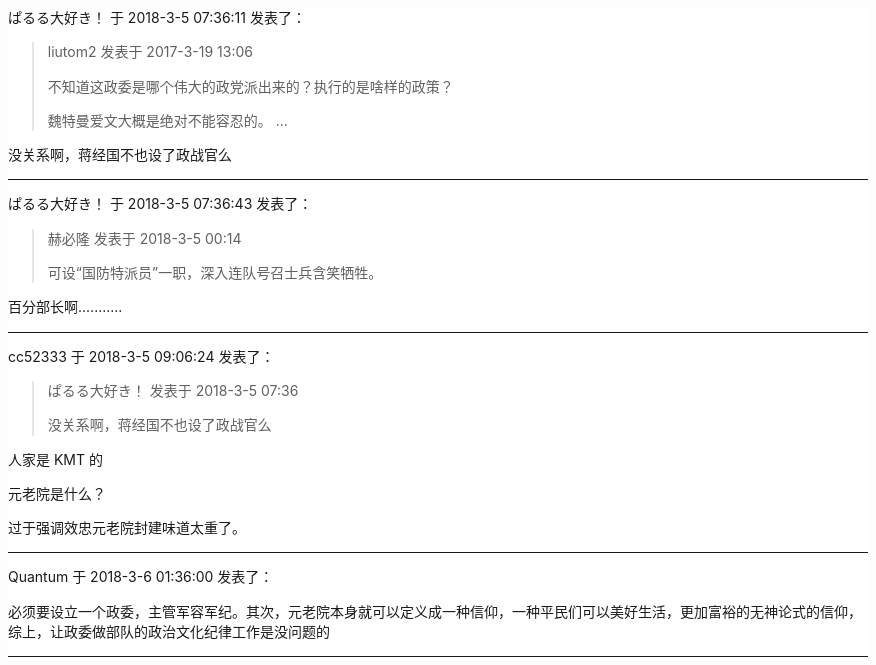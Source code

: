 ぱるる大好き！ 于 2018-3-5 07:36:11 发表了：

> liutom2 发表于 2017-3-19 13:06
>
> 不知道这政委是哪个伟大的政党派出来的？执行的是啥样的政策？
>
> 魏特曼爱文大概是绝对不能容忍的。 ...

没关系啊，蒋经国不也设了政战官么

---

ぱるる大好き！ 于 2018-3-5 07:36:43 发表了：

> 赫必隆 发表于 2018-3-5 00:14
>
> 可设“国防特派员”一职，深入连队号召士兵含笑牺牲。

百分部长啊...........

---

cc52333 于 2018-3-5 09:06:24 发表了：

> ぱるる大好き！ 发表于 2018-3-5 07:36
>
> 没关系啊，蒋经国不也设了政战官么

人家是 KMT 的

元老院是什么？

过于强调效忠元老院封建味道太重了。

---

Quantum 于 2018-3-6 01:36:00 发表了：

必须要设立一个政委，主管军容军纪。其次，元老院本身就可以定义成一种信仰，一种平民们可以美好生活，更加富裕的无神论式的信仰，综上，让政委做部队的政治文化纪律工作是没问题的

---
